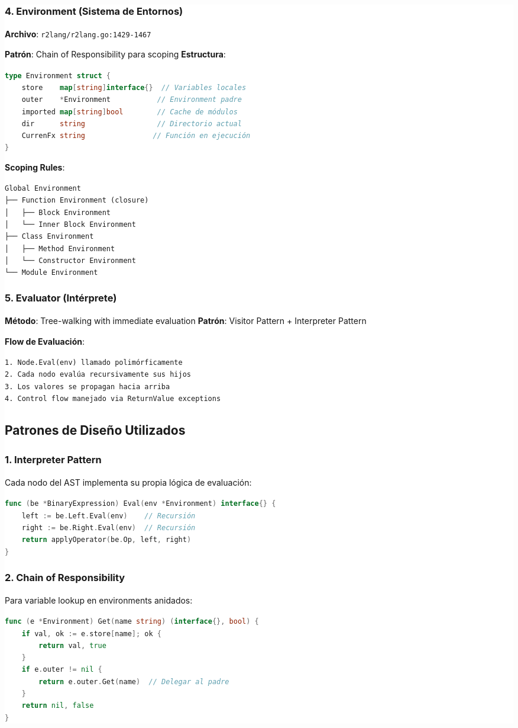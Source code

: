 ### 4. Environment (Sistema de Entornos)
**Archivo**: `r2lang/r2lang.go:1429-1467`

**Patrón**: Chain of Responsibility para scoping
**Estructura**:
```go
type Environment struct {
    store    map[string]interface{}  // Variables locales
    outer    *Environment           // Environment padre
    imported map[string]bool        // Cache de módulos
    dir      string                 // Directorio actual
    CurrenFx string                // Función en ejecución
}
```

**Scoping Rules**:
```
Global Environment
├── Function Environment (closure)
│   ├── Block Environment
│   └── Inner Block Environment
├── Class Environment
│   ├── Method Environment
│   └── Constructor Environment
└── Module Environment
```

### 5. Evaluator (Intérprete)
**Método**: Tree-walking with immediate evaluation
**Patrón**: Visitor Pattern + Interpreter Pattern

**Flow de Evaluación**:
```
1. Node.Eval(env) llamado polimórficamente
2. Cada nodo evalúa recursivamente sus hijos
3. Los valores se propagan hacia arriba
4. Control flow manejado via ReturnValue exceptions
```

## Patrones de Diseño Utilizados

### 1. Interpreter Pattern
Cada nodo del AST implementa su propia lógica de evaluación:
```go
func (be *BinaryExpression) Eval(env *Environment) interface{} {
    left := be.Left.Eval(env)    // Recursión
    right := be.Right.Eval(env)  // Recursión
    return applyOperator(be.Op, left, right)
}
```

### 2. Chain of Responsibility
Para variable lookup en environments anidados:
```go
func (e *Environment) Get(name string) (interface{}, bool) {
    if val, ok := e.store[name]; ok {
        return val, true
    }
    if e.outer != nil {
        return e.outer.Get(name)  // Delegar al padre
    }
    return nil, false
}
```
